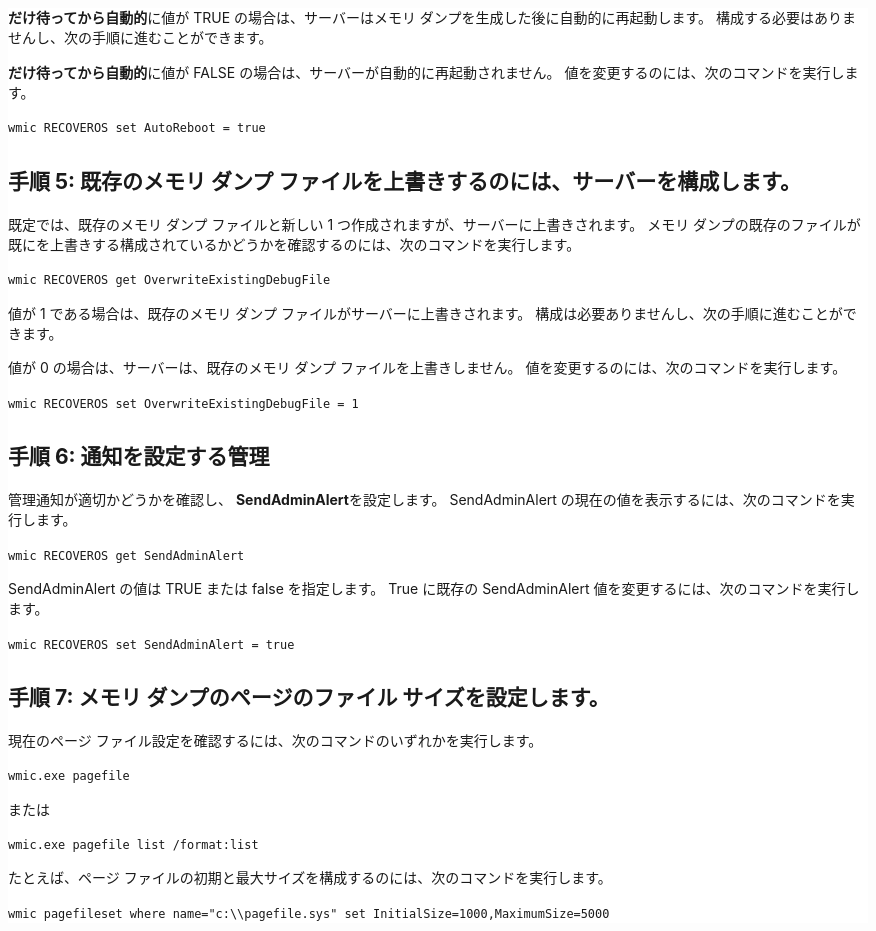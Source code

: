 **だけ待ってから自動的**に値が TRUE の場合は、サーバーはメモリ ダンプを生成した後に自動的に再起動します。 構成する必要はありませんし、次の手順に進むことができます。

**だけ待ってから自動的**に値が FALSE の場合は、サーバーが自動的に再起動されません。 値を変更するのには、次のコマンドを実行します。

```
wmic RECOVEROS set AutoReboot = true
```
 
## <a name="step-5-configure-the-server-to-overwrite-the-existing-memory-dump-file"></a>手順 5: 既存のメモリ ダンプ ファイルを上書きするのには、サーバーを構成します。

既定では、既存のメモリ ダンプ ファイルと新しい 1 つ作成されますが、サーバーに上書きされます。 メモリ ダンプの既存のファイルが既にを上書きする構成されているかどうかを確認するのには、次のコマンドを実行します。

```
wmic RECOVEROS get OverwriteExistingDebugFile
```

値が 1 である場合は、既存のメモリ ダンプ ファイルがサーバーに上書きされます。 構成は必要ありませんし、次の手順に進むことができます。

値が 0 の場合は、サーバーは、既存のメモリ ダンプ ファイルを上書きしません。 値を変更するのには、次のコマンドを実行します。 

```
wmic RECOVEROS set OverwriteExistingDebugFile = 1
```
 
## <a name="step-6-set-an-administrative-alert"></a>手順 6: 通知を設定する管理

管理通知が適切かどうかを確認し、 **SendAdminAlert**を設定します。 SendAdminAlert の現在の値を表示するには、次のコマンドを実行します。

```
wmic RECOVEROS get SendAdminAlert
```

SendAdminAlert の値は TRUE または false を指定します。 True に既存の SendAdminAlert 値を変更するには、次のコマンドを実行します。 

```
wmic RECOVEROS set SendAdminAlert = true
```
 
## <a name="step-7-set-the-memory-dumps-page-file-size"></a>手順 7: メモリ ダンプのページのファイル サイズを設定します。

現在のページ ファイル設定を確認するには、次のコマンドのいずれかを実行します。

   ```
   wmic.exe pagefile
   ```

   または

   ```
   wmic.exe pagefile list /format:list
   ```

たとえば、ページ ファイルの初期と最大サイズを構成するのには、次のコマンドを実行します。

```
wmic pagefileset where name="c:\\pagefile.sys" set InitialSize=1000,MaximumSize=5000
```
